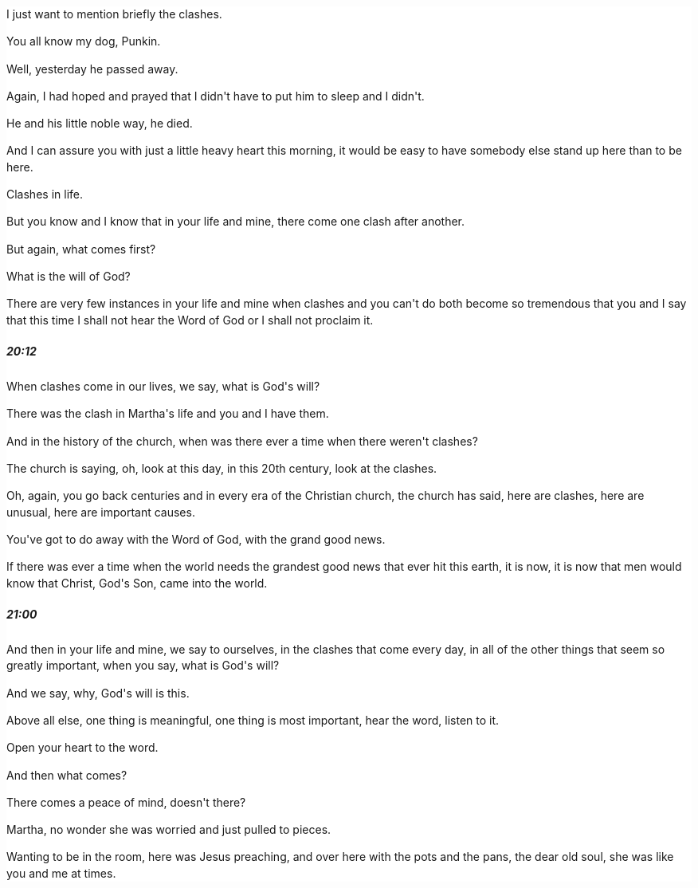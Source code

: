 I just want to mention briefly the clashes.

You all know my dog, Punkin.

Well, yesterday he passed away.

Again, I had hoped and prayed that I didn't have to put him to sleep and I didn't.

He and his little noble way, he died.

And I can assure you with just a little heavy heart this morning, it would be easy to have somebody else stand up here than to be here.

Clashes in life.

But you know and I know that in your life and mine, there come one clash after another.

But again, what comes first?

What is the will of God?

There are very few instances in your life and mine when clashes and you can't do both become so tremendous that you and I say that this time I shall not hear the Word of God or I shall not proclaim it.

##### 20:12

When clashes come in our lives, we say, what is God's will?

There was the clash in Martha's life and you and I have them.

And in the history of the church, when was there ever a time when there weren't clashes?

The church is saying, oh, look at this day, in this 20th century, look at the clashes.

Oh, again, you go back centuries and in every era of the Christian church, the church has said, here are clashes, here are unusual, here are important causes.

You've got to do away with the Word of God, with the grand good news.

If there was ever a time when the world needs the grandest good news that ever hit this earth, it is now, it is now that men would know that Christ, God's Son, came into the world.

##### 21:00

And then in your life and mine, we say to ourselves, in the clashes that come every day, in all of the other things that seem so greatly important, when you say, what is God's will?

And we say, why, God's will is this.

Above all else, one thing is meaningful, one thing is most important, hear the word, listen to it.

Open your heart to the word.

And then what comes?

There comes a peace of mind, doesn't there?

Martha, no wonder she was worried and just pulled to pieces.

Wanting to be in the room, here was Jesus preaching, and over here with the pots and the pans, the dear old soul, she was like you and me at times.
